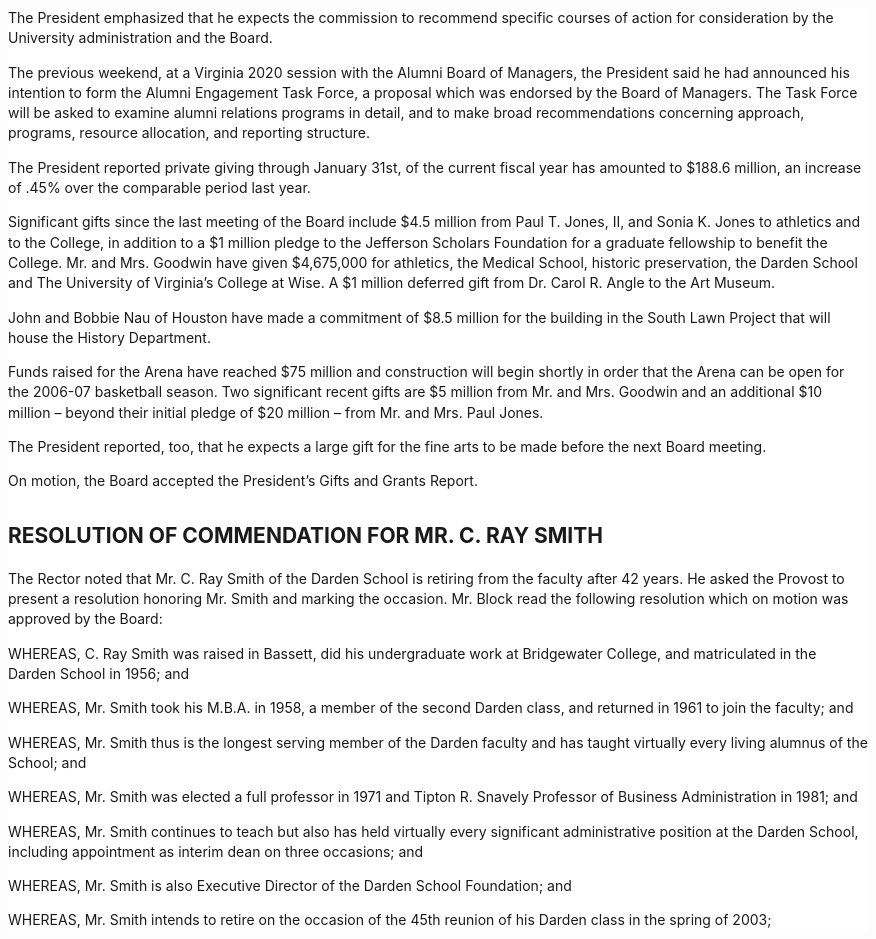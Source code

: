 The President emphasized that he expects the commission to recommend specific courses of action for consideration by the University administration and the Board.

The previous weekend, at a Virginia 2020 session with the Alumni Board of Managers, the President said he had announced his intention to form the Alumni Engagement Task Force, a proposal which was endorsed by the Board of Managers. The Task Force will be asked to examine alumni relations programs in detail, and to make broad recommendations concerning approach, programs, resource allocation, and reporting structure.

The President reported private giving through January 31st, of the current fiscal year has amounted to $188.6 million, an increase of .45% over the comparable period last year.

Significant gifts since the last meeting of the Board include $4.5 million from Paul T. Jones, II, and Sonia K. Jones to athletics and to the College, in addition to a $1 million pledge to the Jefferson Scholars Foundation for a graduate fellowship to benefit the College. Mr. and Mrs. Goodwin have given $4,675,000 for athletics, the Medical School, historic preservation, the Darden School and The University of Virginia’s College at Wise. A $1 million deferred gift from Dr. Carol R. Angle to the Art Museum.

John and Bobbie Nau of Houston have made a commitment of $8.5 million for the building in the South Lawn Project that will house the History Department.

Funds raised for the Arena have reached $75 million and construction will begin shortly in order that the Arena can be open for the 2006-07 basketball season. Two significant recent gifts are $5 million from Mr. and Mrs. Goodwin and an additional $10 million – beyond their initial pledge of $20 million – from Mr. and Mrs. Paul Jones.

The President reported, too, that he expects a large gift for the fine arts to be made before the next Board meeting.

On motion, the Board accepted the President’s Gifts and Grants Report.

RESOLUTION OF COMMENDATION FOR MR. C. RAY SMITH
-----------------------------------------------

The Rector noted that Mr. C. Ray Smith of the Darden School is retiring from the faculty after 42 years. He asked the Provost to present a resolution honoring Mr. Smith and marking the occasion. Mr. Block read the following resolution which on motion was approved by the Board:

WHEREAS, C. Ray Smith was raised in Bassett, did his undergraduate work at Bridgewater College, and matriculated in the Darden School in 1956; and

WHEREAS, Mr. Smith took his M.B.A. in 1958, a member of the second Darden class, and returned in 1961 to join the faculty; and

WHEREAS, Mr. Smith thus is the longest serving member of the Darden faculty and has taught virtually every living alumnus of the School; and

WHEREAS, Mr. Smith was elected a full professor in 1971 and Tipton R. Snavely Professor of Business Administration in 1981; and

WHEREAS, Mr. Smith continues to teach but also has held virtually every significant administrative position at the Darden School, including appointment as interim dean on three occasions; and

WHEREAS, Mr. Smith is also Executive Director of the Darden School Foundation; and

WHEREAS, Mr. Smith intends to retire on the occasion of the 45th reunion of his Darden class in the spring of 2003;
